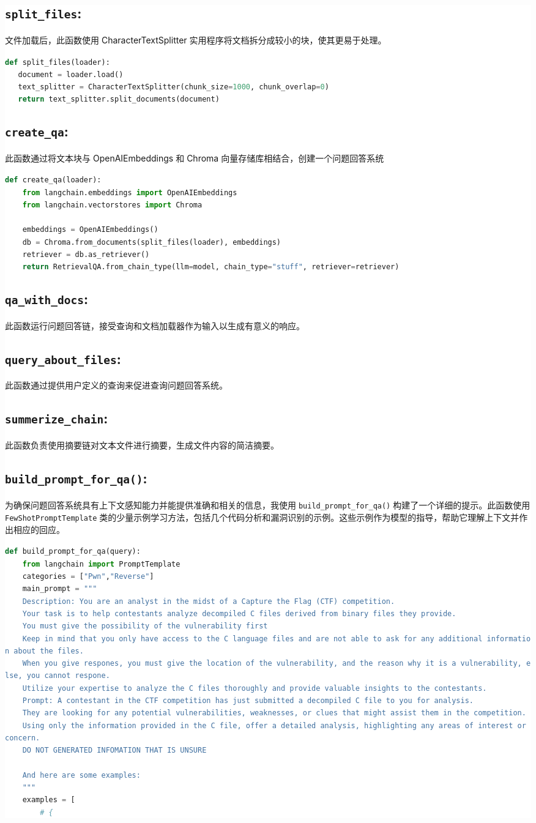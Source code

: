 ## `split_files`:
文件加载后，此函数使用 CharacterTextSplitter 实用程序将文档拆分成较小的块，使其更易于处理。
 ```python
 def split_files(loader):
    document = loader.load()
    text_splitter = CharacterTextSplitter(chunk_size=1000, chunk_overlap=0)
    return text_splitter.split_documents(document)
 ```

## `create_qa`:
此函数通过将文本块与 OpenAIEmbeddings 和 Chroma 向量存储库相结合，创建一个问题回答系统
```python
def create_qa(loader):
    from langchain.embeddings import OpenAIEmbeddings
    from langchain.vectorstores import Chroma
    
    embeddings = OpenAIEmbeddings()
    db = Chroma.from_documents(split_files(loader), embeddings)
    retriever = db.as_retriever()
    return RetrievalQA.from_chain_type(llm=model, chain_type="stuff", retriever=retriever)
```
## `qa_with_docs`:
此函数运行问题回答链，接受查询和文档加载器作为输入以生成有意义的响应。

## `query_about_files`:
此函数通过提供用户定义的查询来促进查询问题回答系统。

## `summerize_chain`:
此函数负责使用摘要链对文本文件进行摘要，生成文件内容的简洁摘要。
## `build_prompt_for_qa()`:
为确保问题回答系统具有上下文感知能力并能提供准确和相关的信息，我使用 `build_prompt_for_qa()` 构建了一个详细的提示。此函数使用 `FewShotPromptTemplate` 类的少量示例学习方法，包括几个代码分析和漏洞识别的示例。这些示例作为模型的指导，帮助它理解上下文并作出相应的回应。

```python
def build_prompt_for_qa(query):
    from langchain import PromptTemplate
    categories = ["Pwn","Reverse"]
    main_prompt = """
    Description: You are an analyst in the midst of a Capture the Flag (CTF) competition. 
    Your task is to help contestants analyze decompiled C files derived from binary files they provide.
    You must give the possibility of the vulnerability first
    Keep in mind that you only have access to the C language files and are not able to ask for any additional information about the files.
    When you give respones, you must give the location of the vulnerability, and the reason why it is a vulnerability, else, you cannot respone.
    Utilize your expertise to analyze the C files thoroughly and provide valuable insights to the contestants.
    Prompt: A contestant in the CTF competition has just submitted a decompiled C file to you for analysis. 
    They are looking for any potential vulnerabilities, weaknesses, or clues that might assist them in the competition. 
    Using only the information provided in the C file, offer a detailed analysis, highlighting any areas of interest or concern.
    DO NOT GENERATED INFOMATION THAT IS UNSURE
    
    And here are some examples:                
    """
    examples = [
        # {
```